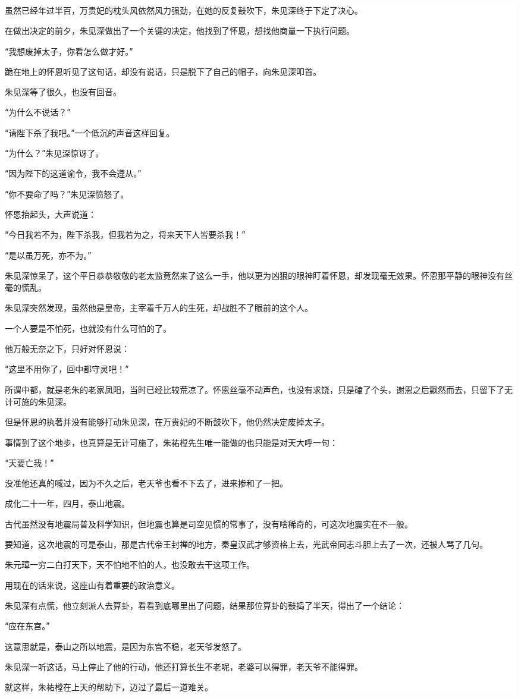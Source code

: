 虽然已经年过半百，万贵妃的枕头风依然风力强劲，在她的反复鼓吹下，朱见深终于下定了决心。

在做出决定的前夕，朱见深做出了一个关键的决定，他找到了怀恩，想找他商量一下执行问题。

“我想废掉太子，你看怎么做才好。”

跪在地上的怀恩听见了这句话，却没有说话，只是脱下了自己的帽子，向朱见深叩首。

朱见深等了很久，也没有回音。

“为什么不说话？”

“请陛下杀了我吧。”一个低沉的声音这样回复。

“为什么？”朱见深惊讶了。

“因为陛下的这道谕令，我不会遵从。”

“你不要命了吗？”朱见深愤怒了。

怀恩抬起头，大声说道：

“今日我若不为，陛下杀我，但我若为之，将来天下人皆要杀我！”

“是以虽万死，亦不为。”

朱见深惊呆了，这个平日恭恭敬敬的老太监竟然来了这么一手，他以更为凶狠的眼神盯着怀恩，却发现毫无效果。怀恩那平静的眼神没有丝毫的慌乱。

朱见深突然发现，虽然他是皇帝，主宰着千万人的生死，却战胜不了眼前的这个人。

一个人要是不怕死，也就没有什么可怕的了。

他万般无奈之下，只好对怀恩说：

“这里不用你了，回中都守灵吧！”

所谓中都，就是老朱的老家凤阳，当时已经比较荒凉了。怀恩丝毫不动声色，也没有求饶，只是磕了个头，谢恩之后飘然而去，只留下了无计可施的朱见深。

但是怀恩的执著并没有能够打动朱见深，在万贵妃的不断鼓吹下，他仍然决定废掉太子。

事情到了这个地步，也真算是无计可施了，朱祐樘先生唯一能做的也只能是对天大呼一句：

“天要亡我！”

没准他还真的喊过，因为不久之后，老天爷也看不下去了，进来掺和了一把。

成化二十一年，四月，泰山地震。

古代虽然没有地震局普及科学知识，但地震也算是司空见惯的常事了，没有啥稀奇的，可这次地震实在不一般。

要知道，这次地震的可是泰山，那是古代帝王封禅的地方，秦皇汉武才够资格上去，光武帝同志斗胆上去了一次，还被人骂了几句。

朱元璋一穷二白打天下，天不怕地不怕的人，也没敢去干这项工作。

用现在的话来说，这座山有着重要的政治意义。

朱见深有点慌，他立刻派人去算卦，看看到底哪里出了问题，结果那位算卦的鼓捣了半天，得出了一个结论：

“应在东宫。”

这意思就是，泰山之所以地震，是因为东宫不稳，老天爷发怒了。

朱见深一听这话，马上停止了他的行动，他还打算长生不老呢，老婆可以得罪，老天爷不能得罪。

就这样，朱祐樘在上天的帮助下，迈过了最后一道难关。
